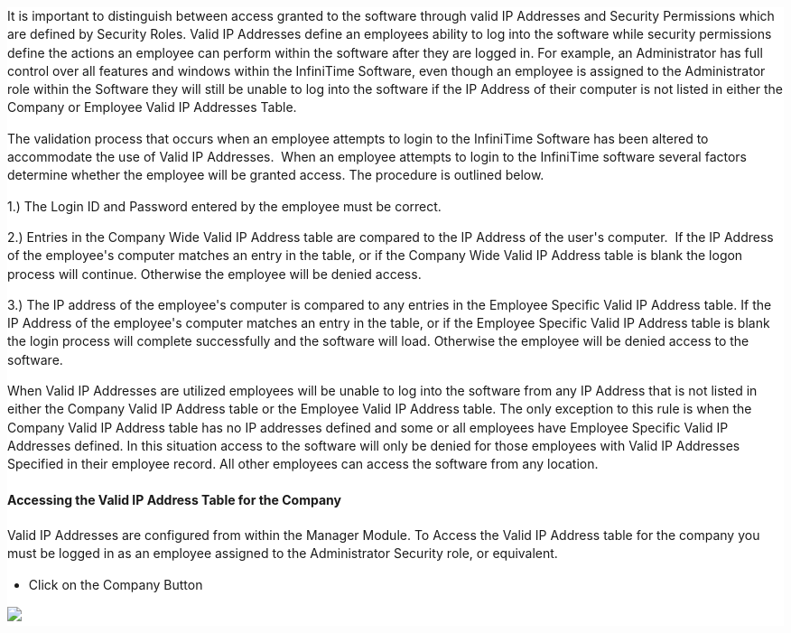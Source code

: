 It is important to distinguish between access granted to the software
through valid IP Addresses and Security Permissions which are defined
by Security Roles. Valid IP Addresses define an employees ability to log
into the software while security permissions define the actions an employee
can perform within the software after they are logged in. For example,
an Administrator has full control over all features and windows within
the InfiniTime Software,
even though an employee is assigned to the Administrator role within the
Software they will still be unable to log into the software if the IP
Address of their computer is not listed in either the Company or Employee
Valid IP Addresses Table.

The validation process that occurs when an employee attempts to login
to the InfiniTime Software
has been altered to accommodate the use of Valid IP Addresses.  When
an employee attempts to login to the InfiniTime
software several factors determine whether the employee will be granted
access. The procedure is outlined below.

1.) The Login ID and
Password entered by the employee must be correct.

2.) Entries in the Company
Wide Valid IP Address table are compared to the IP Address of the user's
computer.  If the IP Address of the employee's computer matches an
entry in the table, or if the Company Wide Valid IP Address table is blank
the logon process will continue. Otherwise the employee will be denied
access.

3.) The IP address of
the employee's computer is compared to any entries in the Employee Specific
Valid IP Address table. If the IP Address of the employee's computer matches
an entry in the table, or if the Employee Specific Valid IP Address table
is blank the login process will complete successfully and the software
will load. Otherwise the employee will be denied access to the software.

When Valid IP Addresses are utilized employees will be unable to log
into the software from any IP Address that is not listed in either the
Company Valid IP Address table or the Employee Valid IP Address table.
The only exception to this rule is when the Company Valid IP Address table
has no IP addresses defined and some or all employees have Employee Specific
Valid IP Addresses defined. In this situation access to the software will
only be denied for those employees with Valid IP Addresses Specified in
their employee record. All other employees can access the software from
any location.

#### Accessing the Valid IP Address Table for the Company

Valid IP Addresses are configured from within the Manager Module. To
Access the Valid IP Address table for the company you must be logged in
as an employee assigned to the Administrator Security role, or equivalent.

- Click on the Company Button

![](/img/CH2_PGP4.gif)
